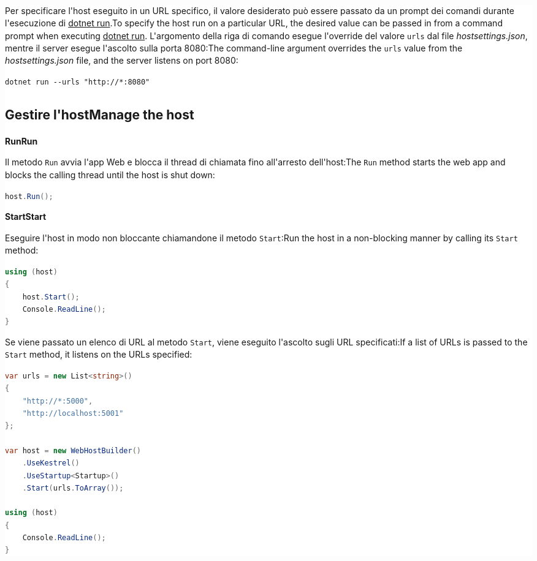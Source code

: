<span data-ttu-id="b87b6-329">Per specificare l'host eseguito in un URL specifico, il valore desiderato può essere passato da un prompt dei comandi durante l'esecuzione di [dotnet run](/dotnet/core/tools/dotnet-run).</span><span class="sxs-lookup"><span data-stu-id="b87b6-329">To specify the host run on a particular URL, the desired value can be passed in from a command prompt when executing [dotnet run](/dotnet/core/tools/dotnet-run).</span></span> <span data-ttu-id="b87b6-330">L'argomento della riga di comando esegue l'override del valore `urls` dal file *hostsettings.json*, mentre il server esegue l'ascolto sulla porta 8080:</span><span class="sxs-lookup"><span data-stu-id="b87b6-330">The command-line argument overrides the `urls` value from the *hostsettings.json* file, and the server listens on port 8080:</span></span>

```dotnetcli
dotnet run --urls "http://*:8080"
```

## <a name="manage-the-host"></a><span data-ttu-id="b87b6-331">Gestire l'host</span><span class="sxs-lookup"><span data-stu-id="b87b6-331">Manage the host</span></span>

<span data-ttu-id="b87b6-332">**Run**</span><span class="sxs-lookup"><span data-stu-id="b87b6-332">**Run**</span></span>

<span data-ttu-id="b87b6-333">Il metodo `Run` avvia l'app Web e blocca il thread di chiamata fino all'arresto dell'host:</span><span class="sxs-lookup"><span data-stu-id="b87b6-333">The `Run` method starts the web app and blocks the calling thread until the host is shut down:</span></span>

```csharp
host.Run();
```

<span data-ttu-id="b87b6-334">**Start**</span><span class="sxs-lookup"><span data-stu-id="b87b6-334">**Start**</span></span>

<span data-ttu-id="b87b6-335">Eseguire l'host in modo non bloccante chiamandone il metodo `Start`:</span><span class="sxs-lookup"><span data-stu-id="b87b6-335">Run the host in a non-blocking manner by calling its `Start` method:</span></span>

```csharp
using (host)
{
    host.Start();
    Console.ReadLine();
}
```

<span data-ttu-id="b87b6-336">Se viene passato un elenco di URL al metodo `Start`, viene eseguito l'ascolto sugli URL specificati:</span><span class="sxs-lookup"><span data-stu-id="b87b6-336">If a list of URLs is passed to the `Start` method, it listens on the URLs specified:</span></span>

```csharp
var urls = new List<string>()
{
    "http://*:5000",
    "http://localhost:5001"
};

var host = new WebHostBuilder()
    .UseKestrel()
    .UseStartup<Startup>()
    .Start(urls.ToArray());

using (host)
{
    Console.ReadLine();
}
```
